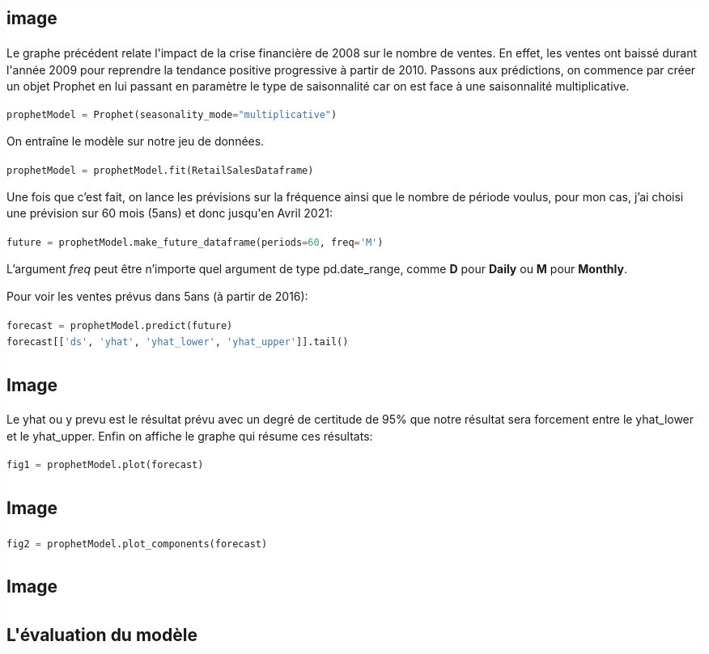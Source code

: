 ## image

Le graphe précédent relate l'impact de la crise financière de 2008 sur le nombre de ventes. En effet, les ventes ont baissé durant l'année 2009 pour reprendre la tendance positive progressive à partir de 2010.
Passons aux prédictions, on commence par créer un objet Prophet en lui passant en paramètre le type de saisonnalité car on est face à une saisonnalité multiplicative.

```python
prophetModel = Prophet(seasonality_mode="multiplicative")
```

On entraîne le modèle sur notre jeu de données.

```python
prophetModel = prophetModel.fit(RetailSalesDataframe)
```

Une fois que c’est fait, on lance les prévisions sur la fréquence ainsi que le nombre de période voulus, pour mon cas, j’ai choisi une prévision sur 60 
mois (5ans) et donc jusqu'en Avril 2021:

```python
future = prophetModel.make_future_dataframe(periods=60, freq='M')
```

L’argument _freq_ peut être n’importe quel argument de type pd.date_range, comme **D** pour **Daily**  ou **M** pour **Monthly**.

Pour voir les ventes prévus dans 5ans (à partir de 2016):

```python
forecast = prophetModel.predict(future)
forecast[['ds', 'yhat', 'yhat_lower', 'yhat_upper']].tail()
```

## Image

Le yhat ou y prevu est le résultat prévu avec un degré de certitude de 95% que notre résultat sera forcement entre le yhat_lower et le yhat_upper. 
Enfin on affiche le graphe qui résume ces résultats:

```python
fig1 = prophetModel.plot(forecast)
```

## Image

```python
fig2 = prophetModel.plot_components(forecast)
```

## Image

## L'évaluation du modèle
